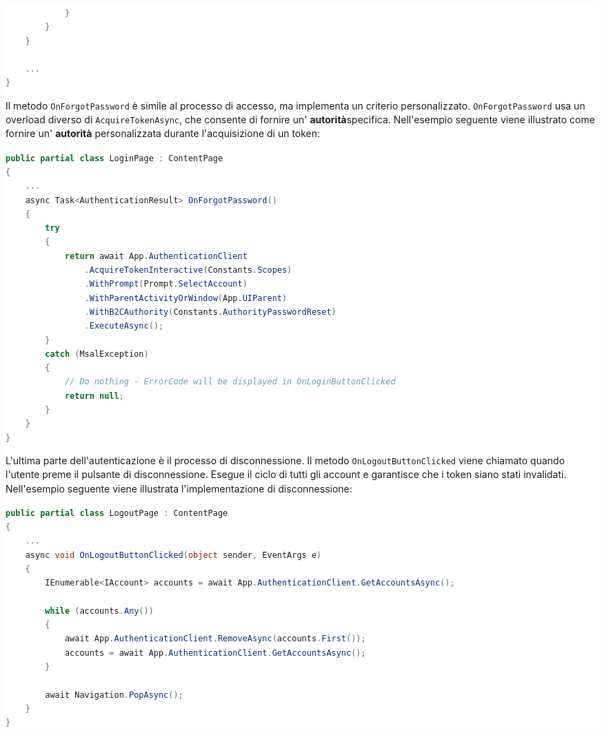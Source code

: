 ```csharp
            }
        }
    }

    ...
}
```

Il metodo `OnForgotPassword` è simile al processo di accesso, ma implementa un criterio personalizzato. `OnForgotPassword` usa un overload diverso di `AcquireTokenAsync`, che consente di fornire un' **autorità**specifica. Nell'esempio seguente viene illustrato come fornire un' **autorità** personalizzata durante l'acquisizione di un token:

```csharp
public partial class LoginPage : ContentPage
{
    ...
    async Task<AuthenticationResult> OnForgotPassword()
    {
        try
        {
            return await App.AuthenticationClient
                .AcquireTokenInteractive(Constants.Scopes)
                .WithPrompt(Prompt.SelectAccount)
                .WithParentActivityOrWindow(App.UIParent)
                .WithB2CAuthority(Constants.AuthorityPasswordReset)
                .ExecuteAsync();
        }
        catch (MsalException)
        {
            // Do nothing - ErrorCode will be displayed in OnLoginButtonClicked
            return null;
        }
    }
}
```

L'ultima parte dell'autenticazione è il processo di disconnessione. Il metodo `OnLogoutButtonClicked` viene chiamato quando l'utente preme il pulsante di disconnessione. Esegue il ciclo di tutti gli account e garantisce che i token siano stati invalidati. Nell'esempio seguente viene illustrata l'implementazione di disconnessione:

```csharp
public partial class LogoutPage : ContentPage
{
    ...
    async void OnLogoutButtonClicked(object sender, EventArgs e)
    {
        IEnumerable<IAccount> accounts = await App.AuthenticationClient.GetAccountsAsync();

        while (accounts.Any())
        {
            await App.AuthenticationClient.RemoveAsync(accounts.First());
            accounts = await App.AuthenticationClient.GetAccountsAsync();
        }

        await Navigation.PopAsync();
    }
}
```
